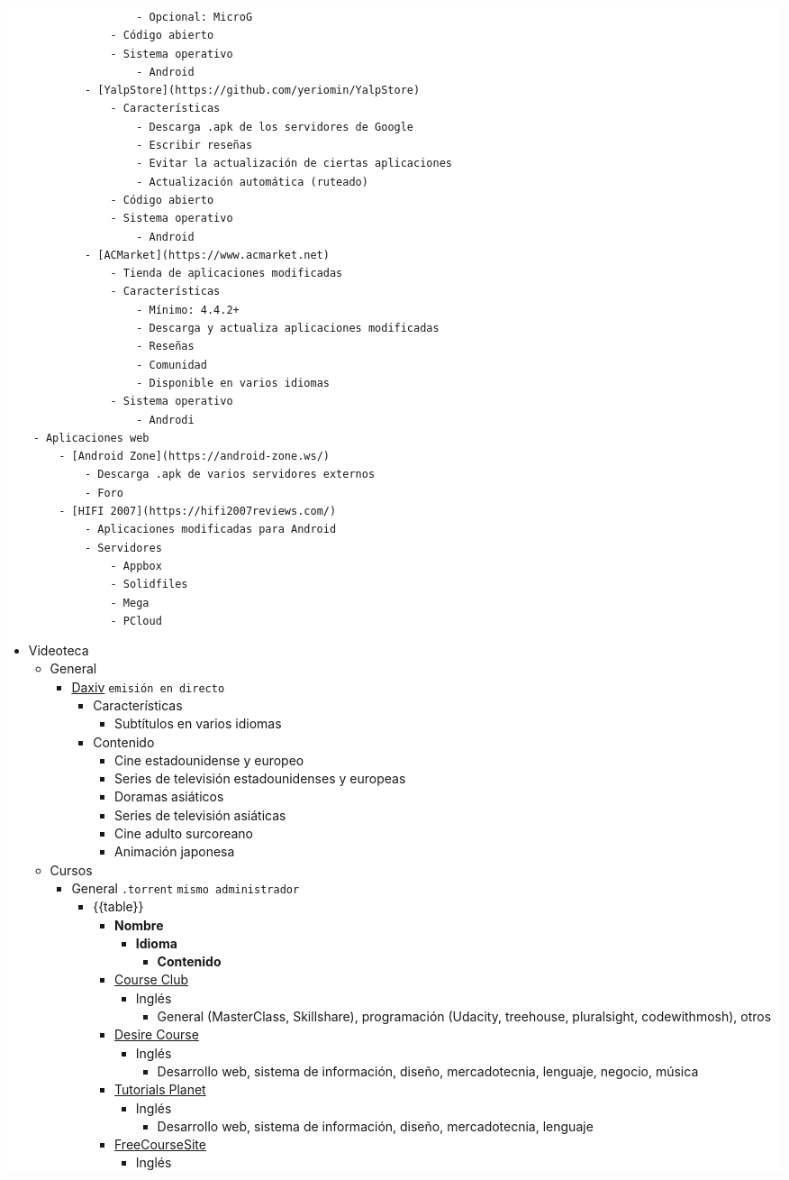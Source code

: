                         - Opcional: MicroG
                    - Código abierto
                    - Sistema operativo
                        - Android
                - [YalpStore](https://github.com/yeriomin/YalpStore)
                    - Características
                        - Descarga .apk de los servidores de Google
                        - Escribir reseñas
                        - Evitar la actualización de ciertas aplicaciones
                        - Actualización automática (ruteado)
                    - Código abierto
                    - Sistema operativo
                        - Android
                - [ACMarket](https://www.acmarket.net)
                    - Tienda de aplicaciones modificadas
                    - Características
                        - Mínimo: 4.4.2+
                        - Descarga y actualiza aplicaciones modificadas
                        - Reseñas
                        - Comunidad
                        - Disponible en varios idiomas
                    - Sistema operativo
                        - Androdi
        - Aplicaciones web
            - [Android Zone](https://android-zone.ws/)
                - Descarga .apk de varios servidores externos
                - Foro
            - [HIFI 2007](https://hifi2007reviews.com/)
                - Aplicaciones modificadas para Android
                - Servidores
                    - Appbox
                    - Solidfiles
                    - Mega
                    - PCloud
- Videoteca
    - General
        - [Daxiv](https://daxiv.com/) `emisión en directo`
            - Características
                - Subtítulos en varios idiomas
            - Contenido
                - Cine estadounidense y europeo
                - Series de televisión estadounidenses y europeas
                - Doramas asiáticos
                - Series de televisión asiáticas
                - Cine adulto surcoreano
                - Animación japonesa
    - Cursos
        - General `.torrent` `mismo administrador`
            - {{table}}
                - **Nombre**
                    - **Idioma**
                        - **Contenido**
                - [Course Club](https://courseclub.me/)
                    - Inglés
                        - General (MasterClass, Skillshare), programación (Udacity, treehouse, pluralsight, codewithmosh), otros
                - [Desire Course](https://desirecourse.net/)
                    - Inglés
                        - Desarrollo web, sistema de información, diseño, mercadotecnia, lenguaje, negocio, música
                - [Tutorials Planet](https://tutorialsplanet.net/)
                    - Inglés
                        - Desarrollo web, sistema de información, diseño, mercadotecnia, lenguaje
                - [FreeCourseSite](https://freecoursesite.com/)
                    - Inglés